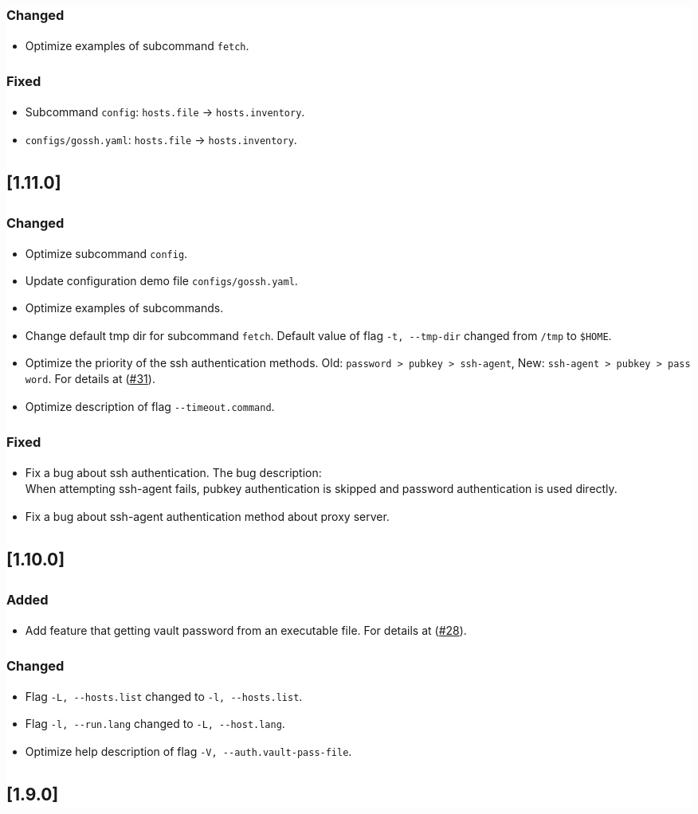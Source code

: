 ### Changed

- Optimize examples of subcommand `fetch`.

### Fixed

- Subcommand `config`: `hosts.file` -> `hosts.inventory`.

- `configs/gossh.yaml`: `hosts.file` -> `hosts.inventory`.

## [1.11.0]

### Changed

- Optimize subcommand `config`.

- Update configuration demo file `configs/gossh.yaml`.

- Optimize examples of subcommands.

- Change default tmp dir for subcommand `fetch`.
  Default value of flag `-t, --tmp-dir` changed from `/tmp` to `$HOME`.

- Optimize the priority of the ssh authentication methods.
  Old: `password > pubkey > ssh-agent`,
  New: `ssh-agent > pubkey > password`.
  For details at ([#31](https://github.com/serialt/gosible/issues/31)).

- Optimize description of flag `--timeout.command`.

### Fixed

- Fix a bug about ssh authentication. The bug description:  
  When attempting ssh-agent fails, pubkey authentication is skipped and password authentication is used directly.

- Fix a bug about ssh-agent authentication method about proxy server.

## [1.10.0]

### Added

- Add feature that getting vault password from an executable file.
  For details at ([#28](https://github.com/serialt/gosible/issues/28)).

### Changed

- Flag `-L, --hosts.list` changed to `-l, --hosts.list`.

- Flag `-l, --run.lang` changed to `-L, --host.lang`.

- Optimize help description of flag `-V, --auth.vault-pass-file`.

## [1.9.0]
